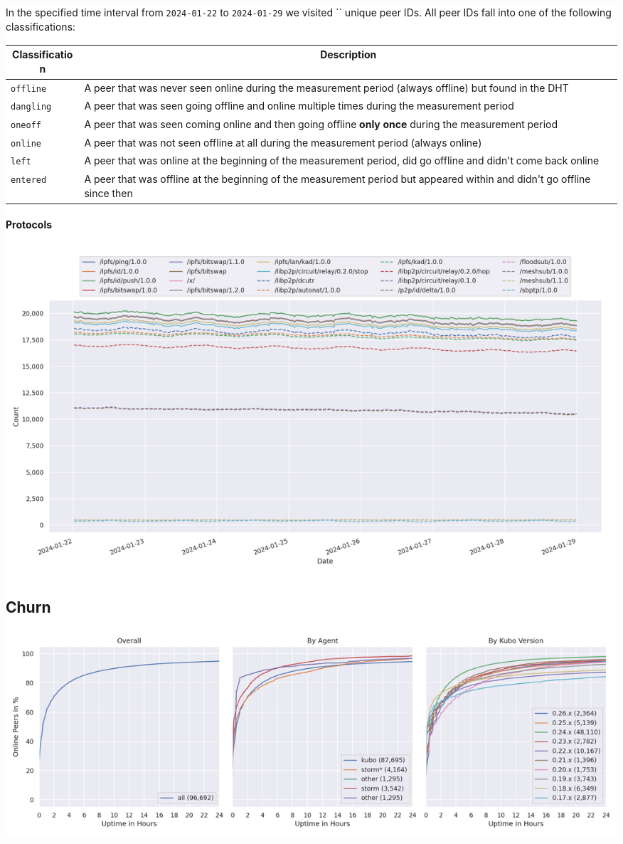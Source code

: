 In the specified time interval from `2024-01-22` to `2024-01-29` we visited `` unique peer IDs.
All peer IDs fall into one of the following classifications:

| Classification | Description |
| --- | --- |
| `offline` | A peer that was never seen online during the measurement period (always offline) but found in the DHT |
| `dangling` | A peer that was seen going offline and online multiple times during the measurement period |
| `oneoff` | A peer that was seen coming online and then going offline **only once** during the measurement period |
| `online` | A peer that was not seen offline at all during the measurement period (always online) |
| `left` | A peer that was online at the beginning of the measurement period, did go offline and didn't come back online |
| `entered` | A peer that was offline at the beginning of the measurement period but appeared within and didn't go offline since then |

#### Protocols

![Crawl Properties By Protocols](./plots/crawl-protocols.png)

## Churn

![Peer Churn](./plots/peer-churn.png)
